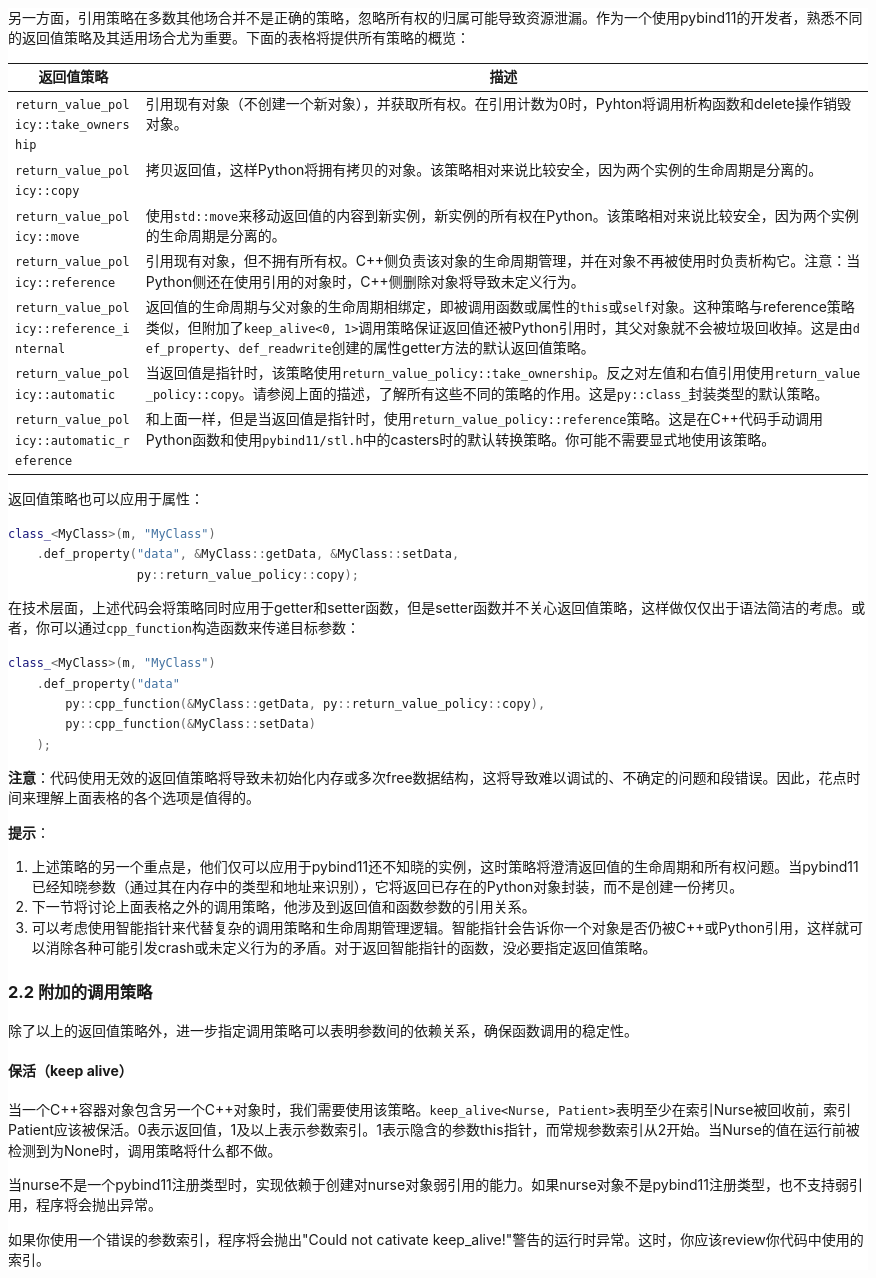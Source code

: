 另一方面，引用策略在多数其他场合并不是正确的策略，忽略所有权的归属可能导致资源泄漏。作为一个使用pybind11的开发者，熟悉不同的返回值策略及其适用场合尤为重要。下面的表格将提供所有策略的概览：

| 返回值策略                                 | 描述                                                         |
| ------------------------------------------ | ------------------------------------------------------------ |
| `return_value_policy::take_ownership`      | 引用现有对象（不创建一个新对象），并获取所有权。在引用计数为0时，Pyhton将调用析构函数和delete操作销毁对象。 |
| `return_value_policy::copy`                | 拷贝返回值，这样Python将拥有拷贝的对象。该策略相对来说比较安全，因为两个实例的生命周期是分离的。 |
| `return_value_policy::move`                | 使用`std::move`来移动返回值的内容到新实例，新实例的所有权在Python。该策略相对来说比较安全，因为两个实例的生命周期是分离的。 |
| `return_value_policy::reference`           | 引用现有对象，但不拥有所有权。C++侧负责该对象的生命周期管理，并在对象不再被使用时负责析构它。注意：当Python侧还在使用引用的对象时，C++侧删除对象将导致未定义行为。 |
| `return_value_policy::reference_internal`  | 返回值的生命周期与父对象的生命周期相绑定，即被调用函数或属性的`this`或`self`对象。这种策略与reference策略类似，但附加了`keep_alive<0, 1>`调用策略保证返回值还被Python引用时，其父对象就不会被垃圾回收掉。这是由`def_property`、`def_readwrite`创建的属性getter方法的默认返回值策略。 |
| `return_value_policy::automatic`           | 当返回值是指针时，该策略使用`return_value_policy::take_ownership`。反之对左值和右值引用使用`return_value_policy::copy`。请参阅上面的描述，了解所有这些不同的策略的作用。这是`py::class_`封装类型的默认策略。 |
| `return_value_policy::automatic_reference` | 和上面一样，但是当返回值是指针时，使用`return_value_policy::reference`策略。这是在C++代码手动调用Python函数和使用`pybind11/stl.h`中的casters时的默认转换策略。你可能不需要显式地使用该策略。 |

返回值策略也可以应用于属性：
```c++
class_<MyClass>(m, "MyClass")
    .def_property("data", &MyClass::getData, &MyClass::setData,
                  py::return_value_policy::copy);
```

在技术层面，上述代码会将策略同时应用于getter和setter函数，但是setter函数并不关心返回值策略，这样做仅仅出于语法简洁的考虑。或者，你可以通过`cpp_function`构造函数来传递目标参数：
```c++
class_<MyClass>(m, "MyClass")
    .def_property("data"
        py::cpp_function(&MyClass::getData, py::return_value_policy::copy),
        py::cpp_function(&MyClass::setData)
    );
```

**注意**：代码使用无效的返回值策略将导致未初始化内存或多次free数据结构，这将导致难以调试的、不确定的问题和段错误。因此，花点时间来理解上面表格的各个选项是值得的。

**提示**：
1. 上述策略的另一个重点是，他们仅可以应用于pybind11还不知晓的实例，这时策略将澄清返回值的生命周期和所有权问题。当pybind11已经知晓参数（通过其在内存中的类型和地址来识别），它将返回已存在的Python对象封装，而不是创建一份拷贝。
2. 下一节将讨论上面表格之外的调用策略，他涉及到返回值和函数参数的引用关系。
3. 可以考虑使用智能指针来代替复杂的调用策略和生命周期管理逻辑。智能指针会告诉你一个对象是否仍被C++或Python引用，这样就可以消除各种可能引发crash或未定义行为的矛盾。对于返回智能指针的函数，没必要指定返回值策略。

### 2.2 附加的调用策略

除了以上的返回值策略外，进一步指定调用策略可以表明参数间的依赖关系，确保函数调用的稳定性。

#### 保活（keep alive）

当一个C++容器对象包含另一个C++对象时，我们需要使用该策略。`keep_alive<Nurse, Patient>`表明至少在索引Nurse被回收前，索引Patient应该被保活。0表示返回值，1及以上表示参数索引。1表示隐含的参数this指针，而常规参数索引从2开始。当Nurse的值在运行前被检测到为None时，调用策略将什么都不做。

当nurse不是一个pybind11注册类型时，实现依赖于创建对nurse对象弱引用的能力。如果nurse对象不是pybind11注册类型，也不支持弱引用，程序将会抛出异常。

如果你使用一个错误的参数索引，程序将会抛出"Could not cativate keep_alive!"警告的运行时异常。这时，你应该review你代码中使用的索引。
